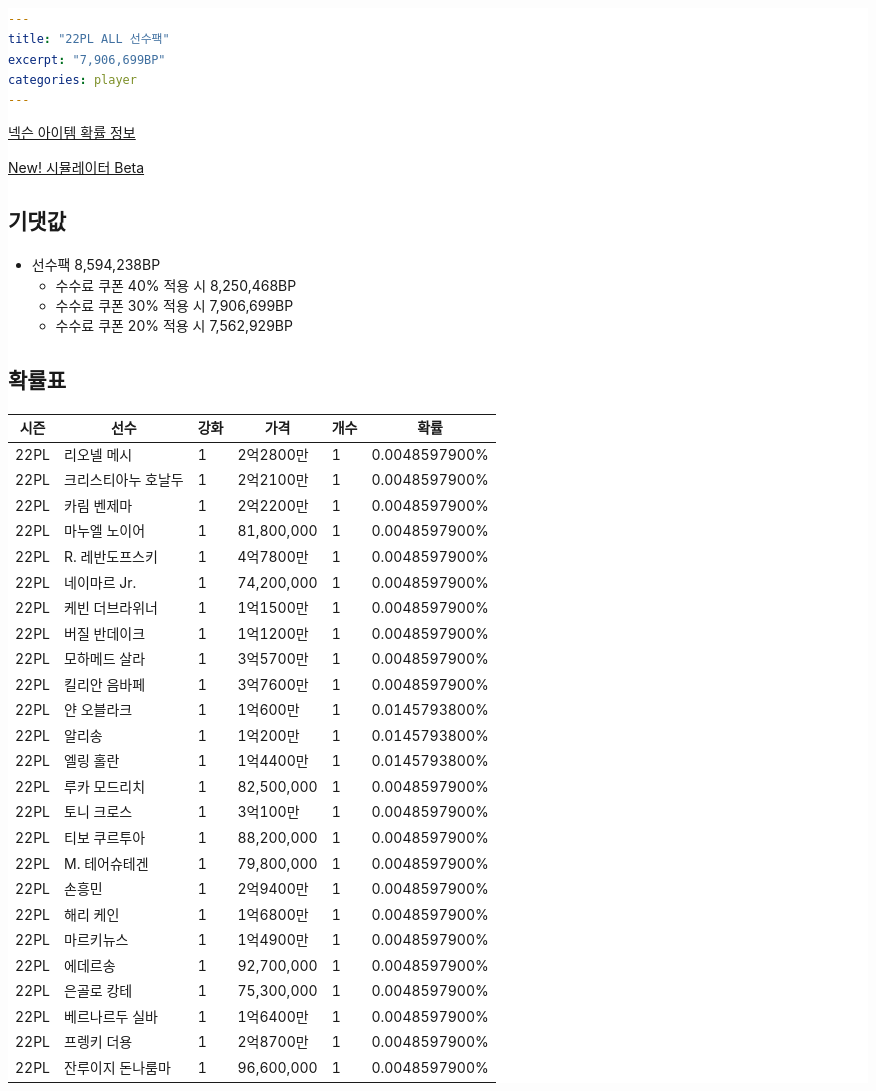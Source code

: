 ```yaml
---
title: "22PL ALL 선수팩"
excerpt: "7,906,699BP"
categories: player
---
```

[넥슨 아이템 확률 정보](http://iteminfo.nexon.com/probability/fco?sn=5309)

[New! 시뮬레이터 Beta](/simulator/5309)
## 기댓값
- 선수팩 8,594,238BP
  - 수수료 쿠폰 40% 적용 시 8,250,468BP
  - 수수료 쿠폰 30% 적용 시 7,906,699BP
  - 수수료 쿠폰 20% 적용 시 7,562,929BP


## 확률표

|시즌|선수|강화|가격|개수|확률|
|---|---|---|---|---|---|
|22PL|리오넬 메시|1|2억2800만|1|0.0048597900%|
|22PL|크리스티아누 호날두|1|2억2100만|1|0.0048597900%|
|22PL|카림 벤제마|1|2억2200만|1|0.0048597900%|
|22PL|마누엘 노이어|1|81,800,000|1|0.0048597900%|
|22PL|R. 레반도프스키|1|4억7800만|1|0.0048597900%|
|22PL|네이마르 Jr.|1|74,200,000|1|0.0048597900%|
|22PL|케빈 더브라위너|1|1억1500만|1|0.0048597900%|
|22PL|버질 반데이크|1|1억1200만|1|0.0048597900%|
|22PL|모하메드 살라|1|3억5700만|1|0.0048597900%|
|22PL|킬리안 음바페|1|3억7600만|1|0.0048597900%|
|22PL|얀 오블라크|1|1억600만|1|0.0145793800%|
|22PL|알리송|1|1억200만|1|0.0145793800%|
|22PL|엘링 홀란|1|1억4400만|1|0.0145793800%|
|22PL|루카 모드리치|1|82,500,000|1|0.0048597900%|
|22PL|토니 크로스|1|3억100만|1|0.0048597900%|
|22PL|티보 쿠르투아|1|88,200,000|1|0.0048597900%|
|22PL|M. 테어슈테겐|1|79,800,000|1|0.0048597900%|
|22PL|손흥민|1|2억9400만|1|0.0048597900%|
|22PL|해리 케인|1|1억6800만|1|0.0048597900%|
|22PL|마르키뉴스|1|1억4900만|1|0.0048597900%|
|22PL|에데르송|1|92,700,000|1|0.0048597900%|
|22PL|은골로 캉테|1|75,300,000|1|0.0048597900%|
|22PL|베르나르두 실바|1|1억6400만|1|0.0048597900%|
|22PL|프렝키 더용|1|2억8700만|1|0.0048597900%|
|22PL|잔루이지 돈나룸마|1|96,600,000|1|0.0048597900%|